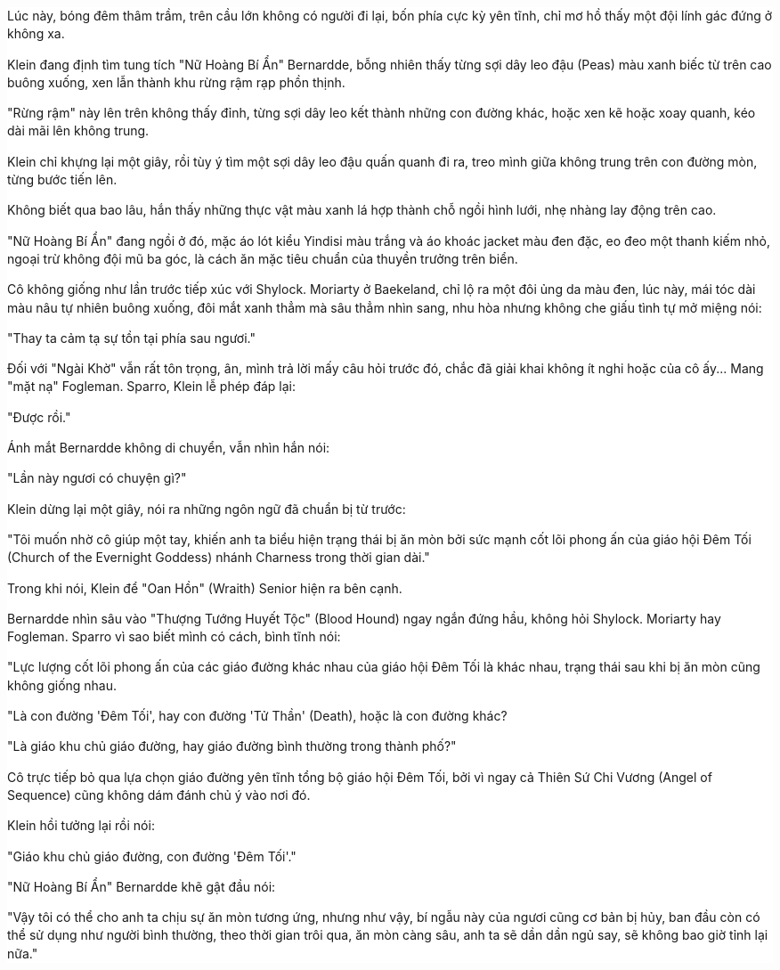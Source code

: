 Lúc này, bóng đêm thâm trầm, trên cầu lớn không có người đi lại, bốn phía cực kỳ yên tĩnh, chỉ mơ hồ thấy một đội lính gác đứng ở không xa.

Klein đang định tìm tung tích "Nữ Hoàng Bí Ẩn" Bernardde, bỗng nhiên thấy từng sợi dây leo đậu (Peas) màu xanh biếc từ trên cao buông xuống, xen lẫn thành khu rừng rậm rạp phồn thịnh.

"Rừng rậm" này lên trên không thấy đỉnh, từng sợi dây leo kết thành những con đường khác, hoặc xen kẽ hoặc xoay quanh, kéo dài mãi lên không trung.

Klein chỉ khựng lại một giây, rồi tùy ý tìm một sợi dây leo đậu quấn quanh đi ra, treo mình giữa không trung trên con đường mòn, từng bước tiến lên.

Không biết qua bao lâu, hắn thấy những thực vật màu xanh lá hợp thành chỗ ngồi hình lưới, nhẹ nhàng lay động trên cao.

"Nữ Hoàng Bí Ẩn" đang ngồi ở đó, mặc áo lót kiểu Yindisi màu trắng và áo khoác jacket màu đen đặc, eo đeo một thanh kiếm nhỏ, ngoại trừ không đội mũ ba góc, là cách ăn mặc tiêu chuẩn của thuyền trưởng trên biển.

Cô không giống như lần trước tiếp xúc với Shylock. Moriarty ở Baekeland, chỉ lộ ra một đôi ủng da màu đen, lúc này, mái tóc dài màu nâu tự nhiên buông xuống, đôi mắt xanh thẳm mà sâu thẳm nhìn sang, nhu hòa nhưng không che giấu tình tự mở miệng nói:

"Thay ta cảm tạ sự tồn tại phía sau ngươi."

Đối với "Ngài Khờ" vẫn rất tôn trọng, ân, mình trả lời mấy câu hỏi trước đó, chắc đã giải khai không ít nghi hoặc của cô ấy... Mang "mặt nạ" Fogleman. Sparro, Klein lễ phép đáp lại:

"Được rồi."

Ánh mắt Bernardde không di chuyển, vẫn nhìn hắn nói:

"Lần này ngươi có chuyện gì?"

Klein dừng lại một giây, nói ra những ngôn ngữ đã chuẩn bị từ trước:

"Tôi muốn nhờ cô giúp một tay, khiến anh ta biểu hiện trạng thái bị ăn mòn bởi sức mạnh cốt lõi phong ấn của giáo hội Đêm Tối (Church of the Evernight Goddess) nhánh Charness trong thời gian dài."

Trong khi nói, Klein để "Oan Hồn" (Wraith) Senior hiện ra bên cạnh.

Bernardde nhìn sâu vào "Thượng Tướng Huyết Tộc" (Blood Hound) ngay ngắn đứng hầu, không hỏi Shylock. Moriarty hay Fogleman. Sparro vì sao biết mình có cách, bình tĩnh nói:

"Lực lượng cốt lõi phong ấn của các giáo đường khác nhau của giáo hội Đêm Tối là khác nhau, trạng thái sau khi bị ăn mòn cũng không giống nhau.

"Là con đường 'Đêm Tối', hay con đường 'Tử Thần' (Death), hoặc là con đường khác?

"Là giáo khu chủ giáo đường, hay giáo đường bình thường trong thành phố?"

Cô trực tiếp bỏ qua lựa chọn giáo đường yên tĩnh tổng bộ giáo hội Đêm Tối, bởi vì ngay cả Thiên Sứ Chi Vương (Angel of Sequence) cũng không dám đánh chủ ý vào nơi đó.

Klein hồi tưởng lại rồi nói:

"Giáo khu chủ giáo đường, con đường 'Đêm Tối'."

"Nữ Hoàng Bí Ẩn" Bernardde khẽ gật đầu nói:

"Vậy tôi có thể cho anh ta chịu sự ăn mòn tương ứng, nhưng như vậy, bí ngẫu này của ngươi cũng cơ bản bị hủy, ban đầu còn có thể sử dụng như người bình thường, theo thời gian trôi qua, ăn mòn càng sâu, anh ta sẽ dần dần ngủ say, sẽ không bao giờ tỉnh lại nữa."
